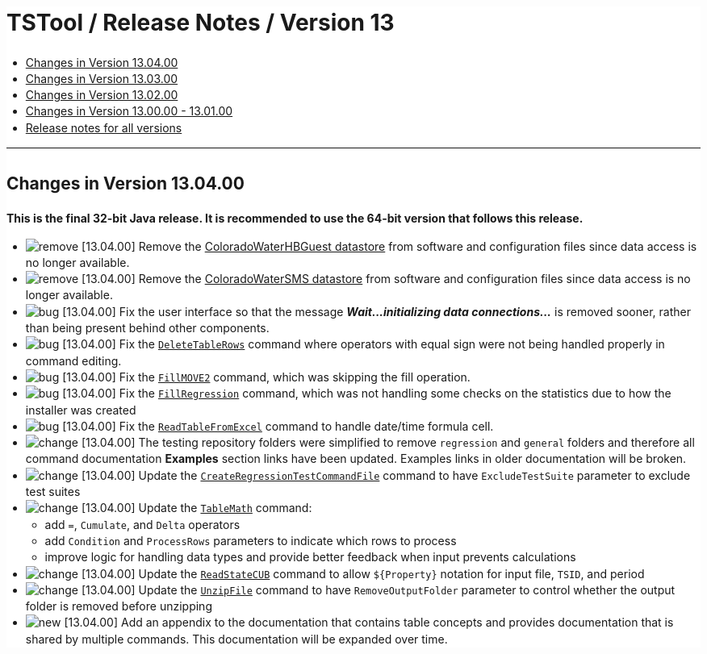 # TSTool / Release Notes / Version 13 #

*   [Changes in Version 13.04.00](#changes-in-version-130400)
*   [Changes in Version 13.03.00](#changes-in-version-130300)
*   [Changes in Version 13.02.00](#changes-in-version-130200)
*   [Changes in Version 13.00.00 - 13.01.00](#changes-in-versions-130000-130100)
*   [Release notes for all versions](release-notes.md)

----------

## Changes in Version 13.04.00 ##

**This is the final 32-bit Java release.  It is recommended to use the 64-bit version that follows this release.**

*   ![remove](remove.png) [13.04.00] Remove the [ColoradoWaterHBGuest datastore](../datastore-ref/ColoradoWaterHBGuest/ColoradoWaterHBGuest.md)
    from software and configuration files since data access is no longer available.
*   ![remove](remove.png) [13.04.00] Remove the [ColoradoWaterSMS datastore](../datastore-ref/ColoradoWaterSMS/ColoradoWaterSMS.md)
    from software and configuration files since data access is no longer available.
*   ![bug](bug.png) [13.04.00] Fix the user interface so that the message ***Wait...initializing data connections...***
    is removed sooner, rather than being present behind other components.
*   ![bug](bug.png) [13.04.00] Fix the [`DeleteTableRows`](../command-ref/DeleteTableRows/DeleteTableRows.md) command
    where operators with equal sign were not being handled properly in command editing.
*   ![bug](bug.png) [13.04.00] Fix the [`FillMOVE2`](../command-ref/FillMOVE2/FillMOVE2.md) command,
    which was skipping the fill operation.
*   ![bug](bug.png) [13.04.00] Fix the [`FillRegression`](../command-ref/FillRegression/FillRegression.md) command,
    which was not handling some checks on the statistics due to how the installer was created
*   ![bug](bug.png) [13.04.00] Fix the [`ReadTableFromExcel`](../command-ref/ReadTableFromExcel/ReadTableFromExcel.md) command
    to handle date/time formula cell.
*   ![change](change.png) [13.04.00] The testing repository folders were simplified to remove `regression` and `general` folders
    and therefore all command documentation **Examples** section links have been updated.
    Examples links in older documentation will be broken.
*   ![change](change.png) [13.04.00] Update the
    [`CreateRegressionTestCommandFile`](../command-ref/CreateRegressionTestCommandFile/CreateRegressionTestCommandFile.md) command
    to have `ExcludeTestSuite` parameter to exclude test suites
*   ![change](change.png) [13.04.00] Update the [`TableMath`](../command-ref/TableMath/TableMath.md) command:
    +   add `=`, `Cumulate`, and `Delta` operators
    +   add `Condition` and `ProcessRows` parameters to indicate which rows to process
    +   improve logic for handling data types and provide better feedback when input prevents calculations
*   ![change](change.png) [13.04.00] Update the [`ReadStateCUB`](../command-ref/ReadStateCUB/ReadStateCUB.md) command
    to allow `${Property}` notation for input file, `TSID`, and period
*   ![change](change.png) [13.04.00] Update the [`UnzipFile`](../command-ref/UnzipFile/UnzipFile.md) command
    to have `RemoveOutputFolder` parameter to control whether the output folder is removed before unzipping
*   ![new](new.png) [13.04.00] Add an appendix to the documentation that contains table concepts and
    provides documentation that is shared by multiple commands.
    This documentation will be expanded over time.
